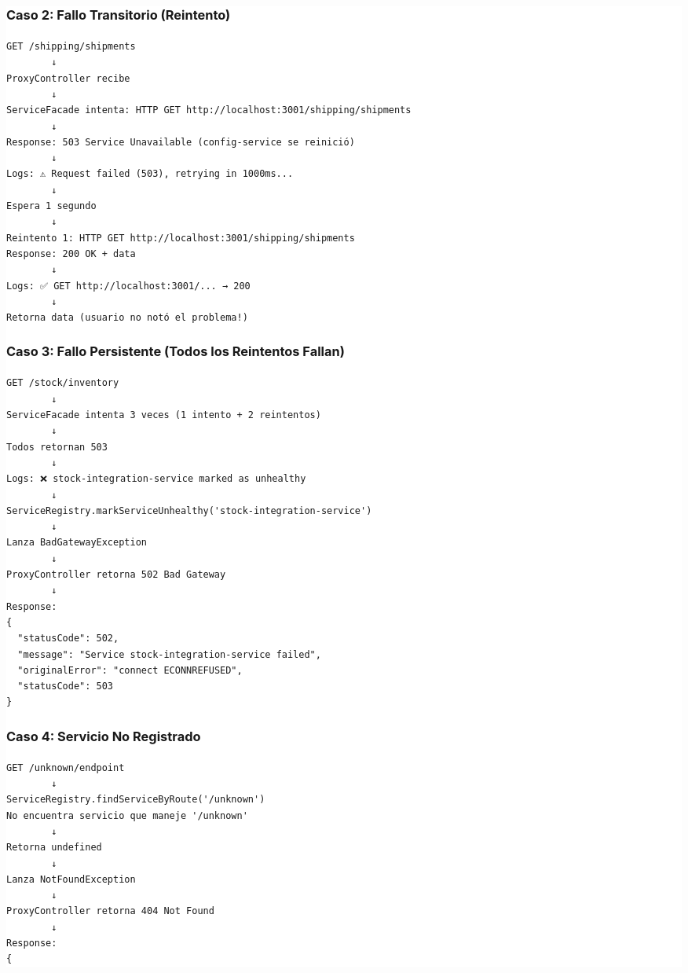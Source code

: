 ### Caso 2: Fallo Transitorio (Reintento)

```
GET /shipping/shipments
        ↓
ProxyController recibe
        ↓
ServiceFacade intenta: HTTP GET http://localhost:3001/shipping/shipments
        ↓
Response: 503 Service Unavailable (config-service se reinició)
        ↓
Logs: ⚠️ Request failed (503), retrying in 1000ms...
        ↓
Espera 1 segundo
        ↓
Reintento 1: HTTP GET http://localhost:3001/shipping/shipments
Response: 200 OK + data
        ↓
Logs: ✅ GET http://localhost:3001/... → 200
        ↓
Retorna data (usuario no notó el problema!)
```

### Caso 3: Fallo Persistente (Todos los Reintentos Fallan)

```
GET /stock/inventory
        ↓
ServiceFacade intenta 3 veces (1 intento + 2 reintentos)
        ↓
Todos retornan 503
        ↓
Logs: ❌ stock-integration-service marked as unhealthy
        ↓
ServiceRegistry.markServiceUnhealthy('stock-integration-service')
        ↓
Lanza BadGatewayException
        ↓
ProxyController retorna 502 Bad Gateway
        ↓
Response:
{
  "statusCode": 502,
  "message": "Service stock-integration-service failed",
  "originalError": "connect ECONNREFUSED",
  "statusCode": 503
}
```

### Caso 4: Servicio No Registrado

```
GET /unknown/endpoint
        ↓
ServiceRegistry.findServiceByRoute('/unknown')
No encuentra servicio que maneje '/unknown'
        ↓
Retorna undefined
        ↓
Lanza NotFoundException
        ↓
ProxyController retorna 404 Not Found
        ↓
Response:
{
```